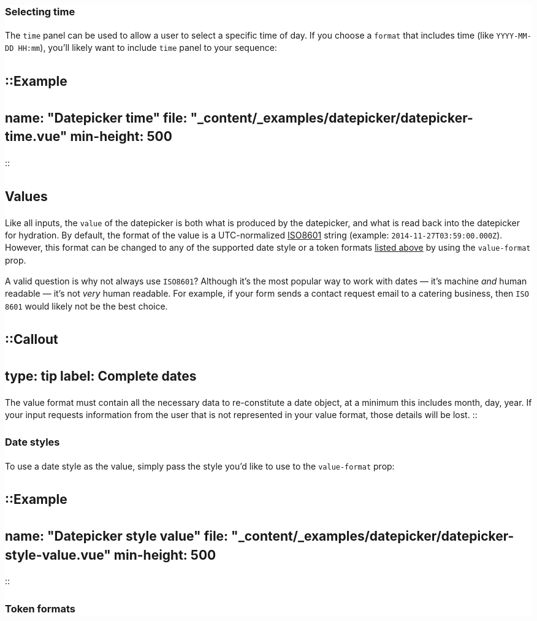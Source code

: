 ### Selecting time

The `time` panel can be used to allow a user to select a specific time of day. If you choose a `format` that includes time (like `YYYY-MM-DD HH:mm`), you’ll likely want to include `time` panel to your sequence:

::Example
---
  name: "Datepicker time"
  file: "_content/_examples/datepicker/datepicker-time.vue"
  min-height: 500
---
::

## Values

Like all inputs, the `value` of the datepicker is both what is produced by the datepicker, and what is read back into the datepicker for hydration. By default, the format of the value is a UTC-normalized [ISO8601](https://www.w3.org/TR/NOTE-datetime) string (example: `2014-11-27T03:59:00.000Z`). However, this format can be changed to any of the supported date style or a token formats [listed above](#date-format) by using the `value-format` prop.

A valid question is why not always use `ISO8601`? Although it’s the most popular way to work with dates — it’s machine *and* human readable — it’s not *very* human readable. For example, if your form sends a contact request email to a catering business, then `ISO8601` would likely not be the best choice.

::Callout
---
  type: tip
  label: Complete dates
---
The value format must contain all the necessary data to re-constitute a date object, at a minimum this includes month, day, year. If your input requests information from the user that is not represented in your value format, those details will be lost.
::

### Date styles

To use a date style as the value, simply pass the style you’d like to use to the `value-format` prop:

::Example
---
  name: "Datepicker style value"
  file: "_content/_examples/datepicker/datepicker-style-value.vue"
  min-height: 500
---
::

### Token formats

